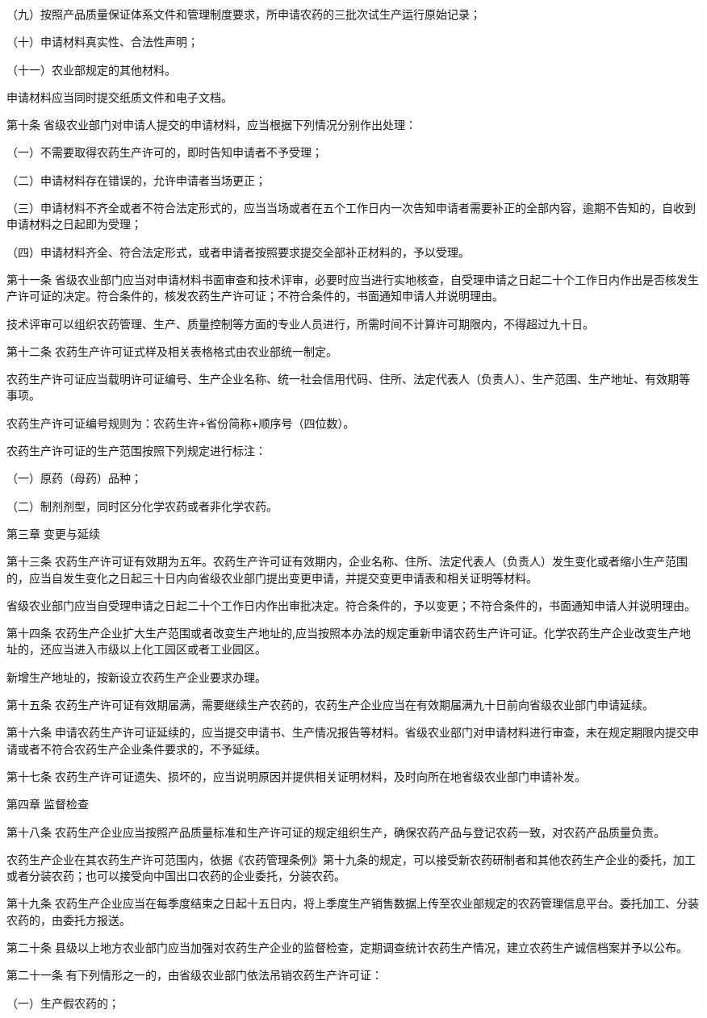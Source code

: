 （九）按照产品质量保证体系文件和管理制度要求，所申请农药的三批次试生产运行原始记录；

（十）申请材料真实性、合法性声明；

（十一）农业部规定的其他材料。

申请材料应当同时提交纸质文件和电子文档。

第十条  省级农业部门对申请人提交的申请材料，应当根据下列情况分别作出处理：

（一）不需要取得农药生产许可的，即时告知申请者不予受理；

（二）申请材料存在错误的，允许申请者当场更正；

（三）申请材料不齐全或者不符合法定形式的，应当当场或者在五个工作日内一次告知申请者需要补正的全部内容，逾期不告知的，自收到申请材料之日起即为受理；

（四）申请材料齐全、符合法定形式，或者申请者按照要求提交全部补正材料的，予以受理。

第十一条  省级农业部门应当对申请材料书面审查和技术评审，必要时应当进行实地核查，自受理申请之日起二十个工作日内作出是否核发生产许可证的决定。符合条件的，核发农药生产许可证；不符合条件的，书面通知申请人并说明理由。

技术评审可以组织农药管理、生产、质量控制等方面的专业人员进行，所需时间不计算许可期限内，不得超过九十日。

第十二条  农药生产许可证式样及相关表格格式由农业部统一制定。

农药生产许可证应当载明许可证编号、生产企业名称、统一社会信用代码、住所、法定代表人（负责人）、生产范围、生产地址、有效期等事项。

农药生产许可证编号规则为：农药生许+省份简称+顺序号（四位数）。

农药生产许可证的生产范围按照下列规定进行标注：

（一）原药（母药）品种；

（二）制剂剂型，同时区分化学农药或者非化学农药。

第三章  变更与延续

第十三条  农药生产许可证有效期为五年。农药生产许可证有效期内，企业名称、住所、法定代表人（负责人）发生变化或者缩小生产范围的，应当自发生变化之日起三十日内向省级农业部门提出变更申请，并提交变更申请表和相关证明等材料。

省级农业部门应当自受理申请之日起二十个工作日内作出审批决定。符合条件的，予以变更；不符合条件的，书面通知申请人并说明理由。

第十四条  农药生产企业扩大生产范围或者改变生产地址的,应当按照本办法的规定重新申请农药生产许可证。化学农药生产企业改变生产地址的，还应当进入市级以上化工园区或者工业园区。

新增生产地址的，按新设立农药生产企业要求办理。

第十五条  农药生产许可证有效期届满，需要继续生产农药的，农药生产企业应当在有效期届满九十日前向省级农业部门申请延续。

第十六条  申请农药生产许可证延续的，应当提交申请书、生产情况报告等材料。省级农业部门对申请材料进行审查，未在规定期限内提交申请或者不符合农药生产企业条件要求的，不予延续。

第十七条  农药生产许可证遗失、损坏的，应当说明原因并提供相关证明材料，及时向所在地省级农业部门申请补发。

第四章 监督检查

第十八条  农药生产企业应当按照产品质量标准和生产许可证的规定组织生产，确保农药产品与登记农药一致，对农药产品质量负责。

农药生产企业在其农药生产许可范围内，依据《农药管理条例》第十九条的规定，可以接受新农药研制者和其他农药生产企业的委托，加工或者分装农药；也可以接受向中国出口农药的企业委托，分装农药。

第十九条  农药生产企业应当在每季度结束之日起十五日内，将上季度生产销售数据上传至农业部规定的农药管理信息平台。委托加工、分装农药的，由委托方报送。

第二十条  县级以上地方农业部门应当加强对农药生产企业的监督检查，定期调查统计农药生产情况，建立农药生产诚信档案并予以公布。

第二十一条  有下列情形之一的，由省级农业部门依法吊销农药生产许可证：

（一）生产假农药的；
